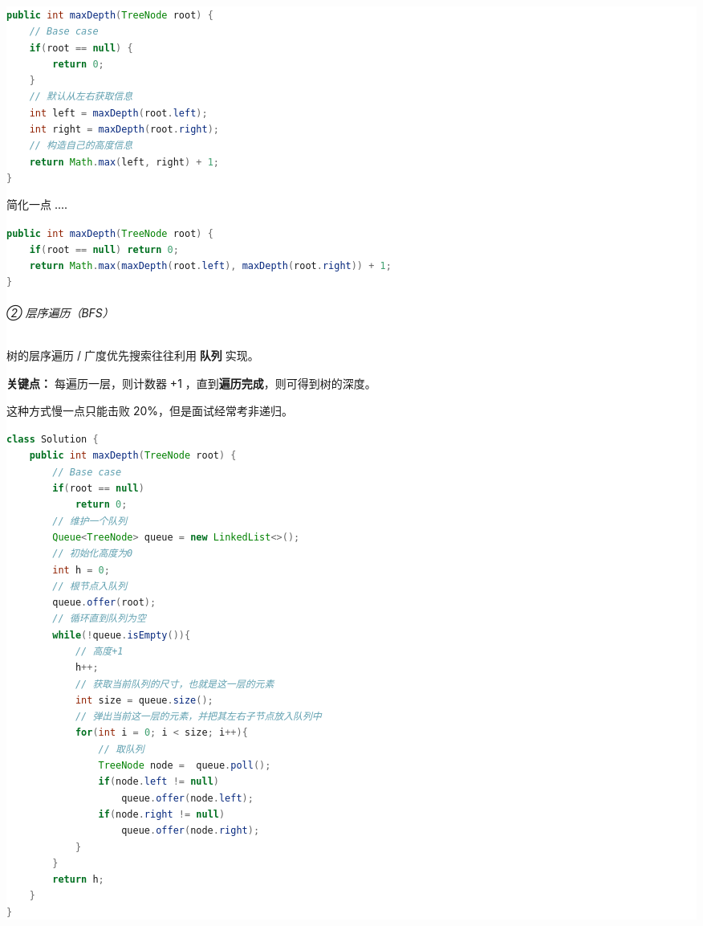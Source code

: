 ```java
public int maxDepth(TreeNode root) {
    // Base case
    if(root == null) {
        return 0;
    }
    // 默认从左右获取信息
    int left = maxDepth(root.left);
    int right = maxDepth(root.right);
    // 构造自己的高度信息
    return Math.max(left, right) + 1;
}
```

简化一点 ....

```java
public int maxDepth(TreeNode root) {
    if(root == null) return 0;
    return Math.max(maxDepth(root.left), maxDepth(root.right)) + 1;
}
```

###### ② 层序遍历（BFS）

树的层序遍历 / 广度优先搜索往往利用 **队列** 实现。

**关键点：** 每遍历一层，则计数器 +1 ，直到**遍历完成**，则可得到树的深度。

这种方式慢一点只能击败 20%，但是面试经常考非递归。

```java
class Solution {
    public int maxDepth(TreeNode root) {
        // Base case
        if(root == null)
            return 0;
        // 维护一个队列
        Queue<TreeNode> queue = new LinkedList<>();
        // 初始化高度为0
        int h = 0;
        // 根节点入队列
        queue.offer(root);
        // 循环直到队列为空
        while(!queue.isEmpty()){
            // 高度+1
            h++;
            // 获取当前队列的尺寸，也就是这一层的元素
            int size = queue.size();
            // 弹出当前这一层的元素，并把其左右子节点放入队列中
            for(int i = 0; i < size; i++){
                // 取队列
                TreeNode node =  queue.poll();
                if(node.left != null)
                    queue.offer(node.left);
                if(node.right != null)
                    queue.offer(node.right);
            }
        }
        return h;
    }
}
```
